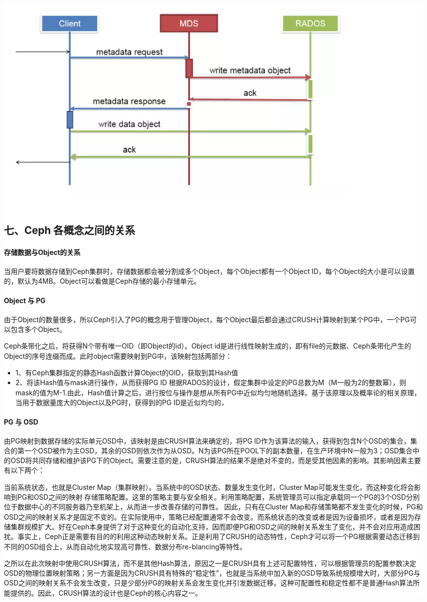 <img src="./img/ceph-mds.png" alt="Mds">

## 七、Ceph 各概念之间的关系
#### 存储数据与Object的关系
当用户要将数据存储到Ceph集群时，存储数据都会被分割成多个Object，每个Object都有一个Object ID，每个Object的大小是可以设置的，默认为4MB。Object可以看做是Ceph存储的最小存储单元。

#### Object 与 PG
由于Object的数量很多，所以Ceph引入了PG的概念用于管理Object，每个Object最后都会通过CRUSH计算映射到某个PG中，一个PG可以包含多个Object。

Ceph条带化之后，将获得N个带有唯一OID（即Object的id）。Object id是进行线性映射生成的，即有file的元数据、Ceph条带化产生的Object的序号连缀而成。此时object需要映射到PG中，该映射包括两部分：

* 1、有Ceph集群指定的静态Hash函数计算Object的OID，获取到其Hash值  
* 2、将该Hash值与mask进行操作，从而获得PG ID
根据RADOS的设计，假定集群中设定的PG总数为M（M一般为2的整数幂），则mask的值为M-1.由此，Hash值计算之后，进行按位与操作是想从所有PG中近似均匀地随机选择。基于该原理以及概率论的相关原理，当用于数据量庞大的Object以及PG时，获得到的PG ID是近似均匀的，

#### PG 与 OSD
由PG映射到数据存储的实际单元OSD中，该映射是由CRUSH算法来确定的，将PG ID作为该算法的输入，获得到包含N个OSD的集合，集合的第一个OSD被作为主OSD，其余的OSD则依次作为从OSD。N为该PG所在POOL下的副本数量，在生产环境中N一般为3；OSD集合中的OSD将共同存储和维护该PG下的Object。需要注意的是，CRUSH算法的结果不是绝对不变的，而是受其他因素的影响。其影响因素主要有以下两个：

当前系统状态，也就是Cluster Map（集群映射）。当系统中的OSD状态、数量发生变化时，Cluster Map可能发生变化，而这种变化将会影响到PG和OSD之间的映射
存储策略配置。这里的策略主要与安全相关。利用策略配置，系统管理员可以指定承载同一个PG的3个OSD分别位于数据中心的不同服务器乃至机架上，从而进一步改善存储的可靠性。
因此，只有在Cluster Map和存储策略都不发生变化的时候，PG和OSD之间的映射关系才是固定不变的。在实际使用中，策略已经配置通常不会改变。而系统状态的改变或者是因为设备损坏，或者是因为存储集群规模扩大。好在Ceph本身提供了对于这种变化的自动化支持，因而即便PG和OSD之间的映射关系发生了变化，并不会对应用造成困扰。事实上，Ceph正是需要有目的的利用这种动态映射关系。正是利用了CRUSH的动态特性，Ceph才可以将一个PG根据需要动态迁移到不同的OSD组合上，从而自动化地实现高可靠性、数据分布re-blancing等特性。

之所以在此次映射中使用CRUSH算法，而不是其他Hash算法，原因之一是CRUSH具有上述可配置特性，可以根据管理员的配置参数决定OSD的物理位置映射策略；另一方面是因为CRUSH具有特殊的“稳定性”，也就是当系统中加入新的OSD导致系统规模增大时，大部分PG与OSD之间的映射关系不会发生改变，只是少部分PG的映射关系会发生变化并引发数据迁移。这种可配置性和稳定性都不是普通Hash算法所能提供的。因此，CRUSH算法的设计也是Ceph的核心内容之一。
